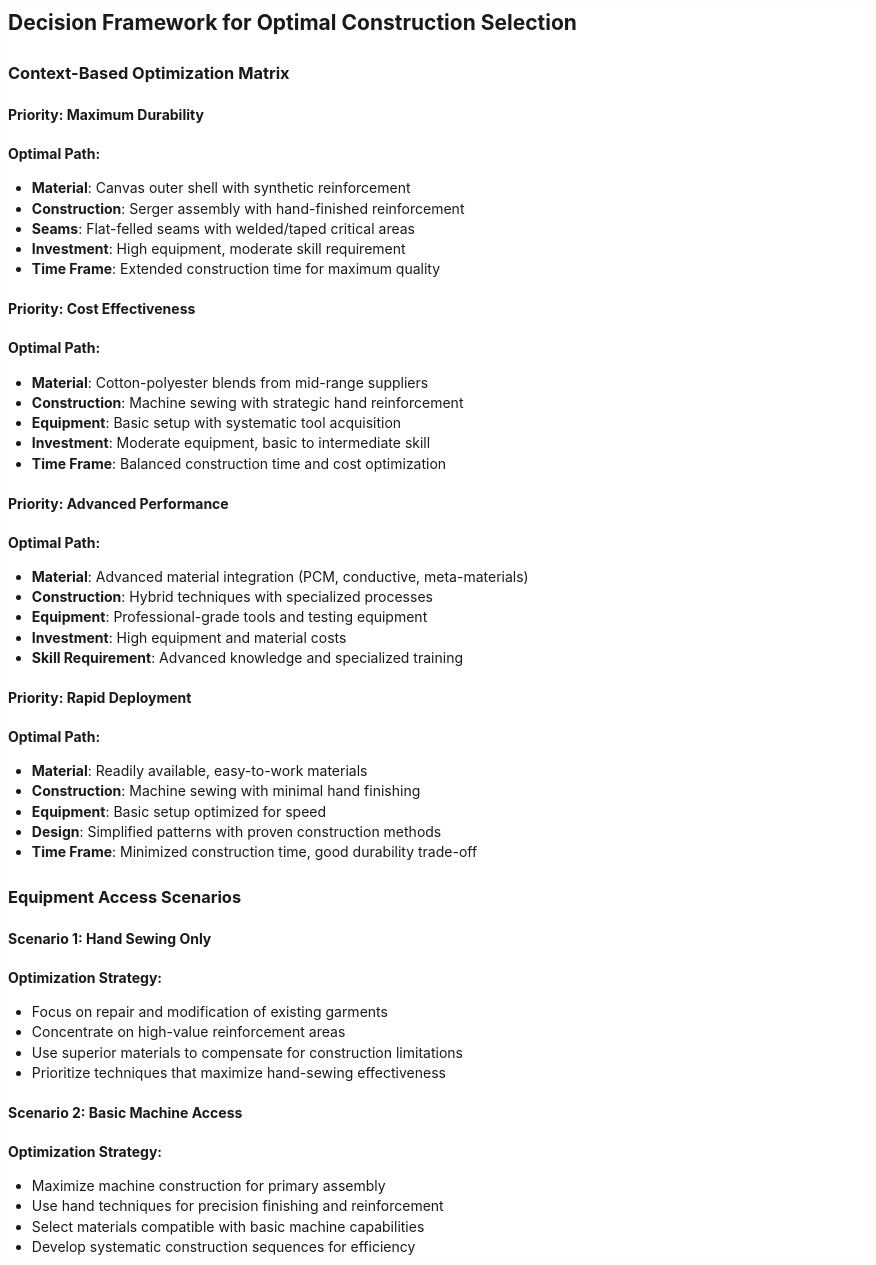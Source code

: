 ## Decision Framework for Optimal Construction Selection

### Context-Based Optimization Matrix

#### **Priority: Maximum Durability**
**Optimal Path:**
- **Material**: Canvas outer shell with synthetic reinforcement
- **Construction**: Serger assembly with hand-finished reinforcement
- **Seams**: Flat-felled seams with welded/taped critical areas
- **Investment**: High equipment, moderate skill requirement
- **Time Frame**: Extended construction time for maximum quality

#### **Priority: Cost Effectiveness**
**Optimal Path:**
- **Material**: Cotton-polyester blends from mid-range suppliers
- **Construction**: Machine sewing with strategic hand reinforcement
- **Equipment**: Basic setup with systematic tool acquisition
- **Investment**: Moderate equipment, basic to intermediate skill
- **Time Frame**: Balanced construction time and cost optimization

#### **Priority: Advanced Performance**
**Optimal Path:**
- **Material**: Advanced material integration (PCM, conductive, meta-materials)
- **Construction**: Hybrid techniques with specialized processes
- **Equipment**: Professional-grade tools and testing equipment
- **Investment**: High equipment and material costs
- **Skill Requirement**: Advanced knowledge and specialized training

#### **Priority: Rapid Deployment**
**Optimal Path:**
- **Material**: Readily available, easy-to-work materials
- **Construction**: Machine sewing with minimal hand finishing
- **Equipment**: Basic setup optimized for speed
- **Design**: Simplified patterns with proven construction methods
- **Time Frame**: Minimized construction time, good durability trade-off

### Equipment Access Scenarios

#### **Scenario 1: Hand Sewing Only**
**Optimization Strategy:**
- Focus on repair and modification of existing garments
- Concentrate on high-value reinforcement areas
- Use superior materials to compensate for construction limitations
- Prioritize techniques that maximize hand-sewing effectiveness

#### **Scenario 2: Basic Machine Access**
**Optimization Strategy:**
- Maximize machine construction for primary assembly
- Use hand techniques for precision finishing and reinforcement
- Select materials compatible with basic machine capabilities
- Develop systematic construction sequences for efficiency
